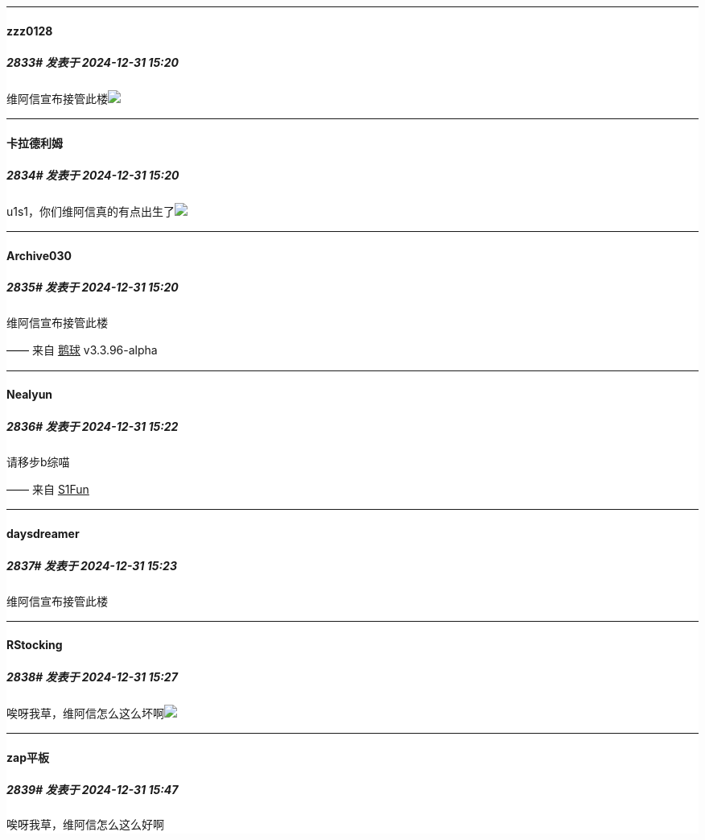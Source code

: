 *****

####  zzz0128  
##### 2833#       发表于 2024-12-31 15:20

维阿信宣布接管此楼<img src="https://static.saraba1st.com/image/smiley/face2017/019.png" referrerpolicy="no-referrer">

*****

####  卡拉德利姆  
##### 2834#       发表于 2024-12-31 15:20

u1s1，你们维阿信真的有点出生了<img src="https://static.saraba1st.com/image/smiley/animal2017/028.png" referrerpolicy="no-referrer">

*****

####  Archive030  
##### 2835#       发表于 2024-12-31 15:20

维阿信宣布接管此楼

—— 来自 [鹅球](https://www.pgyer.com/xfPejhuq) v3.3.96-alpha

*****

####  Nealyun  
##### 2836#       发表于 2024-12-31 15:22

请移步b综喵

—— 来自 [S1Fun](https://s1fun.koalcat.com)

*****

####  daysdreamer  
##### 2837#       发表于 2024-12-31 15:23

维阿信宣布接管此楼

*****

####  RStocking  
##### 2838#       发表于 2024-12-31 15:27

唉呀我草，维阿信怎么这么坏啊<img src="https://static.saraba1st.com/image/smiley/face2017/136.png" referrerpolicy="no-referrer">

*****

####  zap平板  
##### 2839#       发表于 2024-12-31 15:47

唉呀我草，维阿信怎么这么好啊
